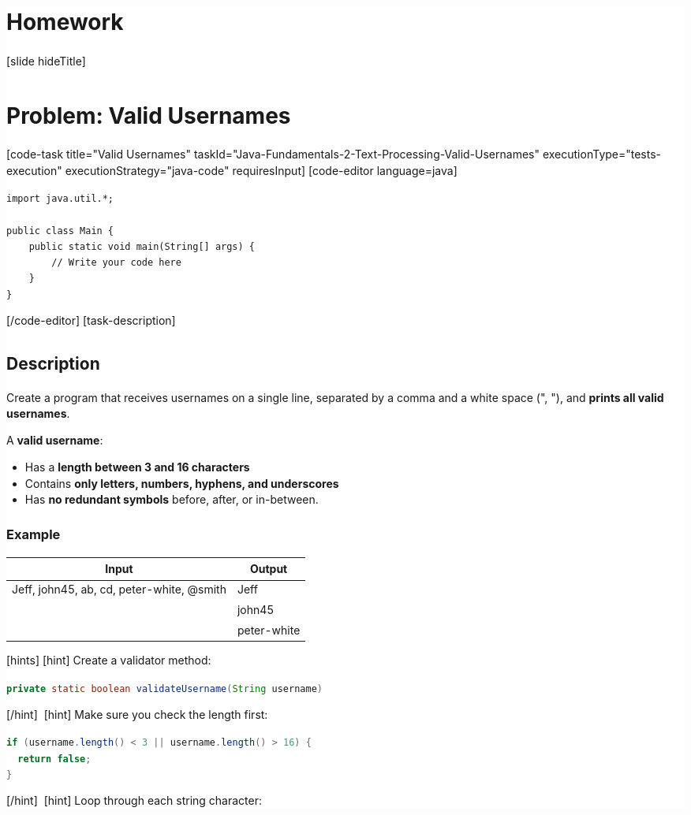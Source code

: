 # Homework

[slide hideTitle]

# Problem: Valid Usernames
[code-task title="Valid Usernames" taskId="Java-Fundamentals-2-Text-Processing-Valid-Usernames" executionType="tests-execution" executionStrategy="java-code" requiresInput]
[code-editor language=java]
```
import java.util.*;

public class Main {
    public static void main(String[] args) {
        // Write your code here
    }
}
```
[/code-editor]
[task-description]
## Description
Create a program that receives usernames on a single line, separated by a comma and a white space (", "), and **prints all valid usernames**.

A **valid username**:
- Has a **length between 3 and 16 characters**
- Contains **only letters, numbers, hyphens, and underscores**
- Has **no redundant symbols** before, after, or in-between.

### Example
| **Input** | **Output** |
| --- | --- |
| Jeff, john45, ab, cd, peter-white, @smith | Jeff | 
| | john45 |
| | peter-white |

[hints]
[hint]
Create a validator method:

```java
private static boolean validateUsername(String username)
```
[/hint] 
[hint]
Make sure you check the length first:

```java
if (username.length() < 3 || username.length() > 16) {
  return false;
}
```
[/hint] 
[hint]
Loop through each string character:
